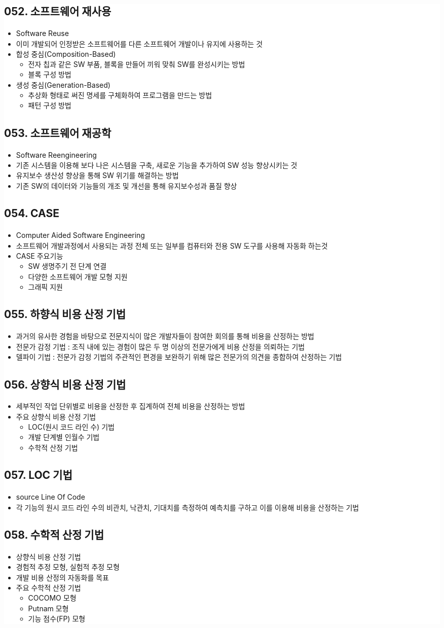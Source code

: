 ## 052. 소프트웨어 재사용
- Software Reuse
- 이미 개발되어 인정받은 소프트웨어를 다른 소프트웨어 개발이나 유지에 사용하는 것
- 합성 중심(Composition-Based)
    - 전자 칩과 같은 SW 부품, 블록을 만들어 끼워 맞춰 SW를 완성시키는 방법
    - 블록 구성 방법
- 생성 중심(Generation-Based)
    - 추상화 형태로 써진 명세를 구체화하여 프로그램을 만드는 방법
    - 패턴 구성 방법

## 053. 소프트웨어 재공학
- Software Reengineering
- 기존 시스템을 이용해 보다 나은 시스템을 구축, 새로운 기능을 추가하여 SW 성능 향상시키는 것
- 유지보수 생산성 향상을 통해 SW 위기를 해결하는 방법
- 기존 SW의 데이터와 기능들의 개조 및 개선을 통해 유지보수성과 품질 향상

## 054. CASE
- Computer Aided Software Engineering
- 소프트웨어 개발과정에서 사용되는 과정 전체 또는 일부를 컴퓨터와 전용 SW 도구를 사용해 자동화 하는것
- CASE 주요기능
    - SW 생명주기 전 단계 연결
    - 다양한 소프트웨어 개발 모형 지원
    - 그래픽 지원

## 055. 하향식 비용 산정 기법
- 과거의 유사한 경험을 바탕으로 전문지식이 많은 개발자들이 참여한 회의를 통해 비용을 산정하는 방법
- 전문가 감정 기법 : 조직 내에 있는 경험이 많은 두 명 이상의 전문가에게 비용 산정을 의뢰하는 기법
- 델파이 기법 : 전문가 감정 기법의 주관적인 편경을 보완하기 위해 많은 전문가의 의견을 종합하여 산정하는 기법

## 056. 상향식 비용 산정 기법
- 세부적인 작업 단위별로 비용을 산정한 후 집계하여 전체 비용을 산정하는 방법
- 주요 상향식 비용 산정 기법
    - LOC(원시 코드 라인 수) 기법
    - 개발 단계별 인월수 기법
    - 수학적 산정 기법

## 057. LOC 기법
- source Line Of Code
- 각 기능의 원시 코드 라인 수의 비관치, 낙관치, 기대치를 측정하여 예측치를 구하고 이를 이용해 비용을 산정하는 기법

## 058. 수학적 산정 기법
- 상향식 비용 산정 기법
- 경험적 추정 모형, 실험적 추정 모형
- 개발 비용 산정의 자동화를 목표
- 주요 수학적 산정 기법
    - COCOMO 모형
    - Putnam 모형
    - 기능 점수(FP) 모형
